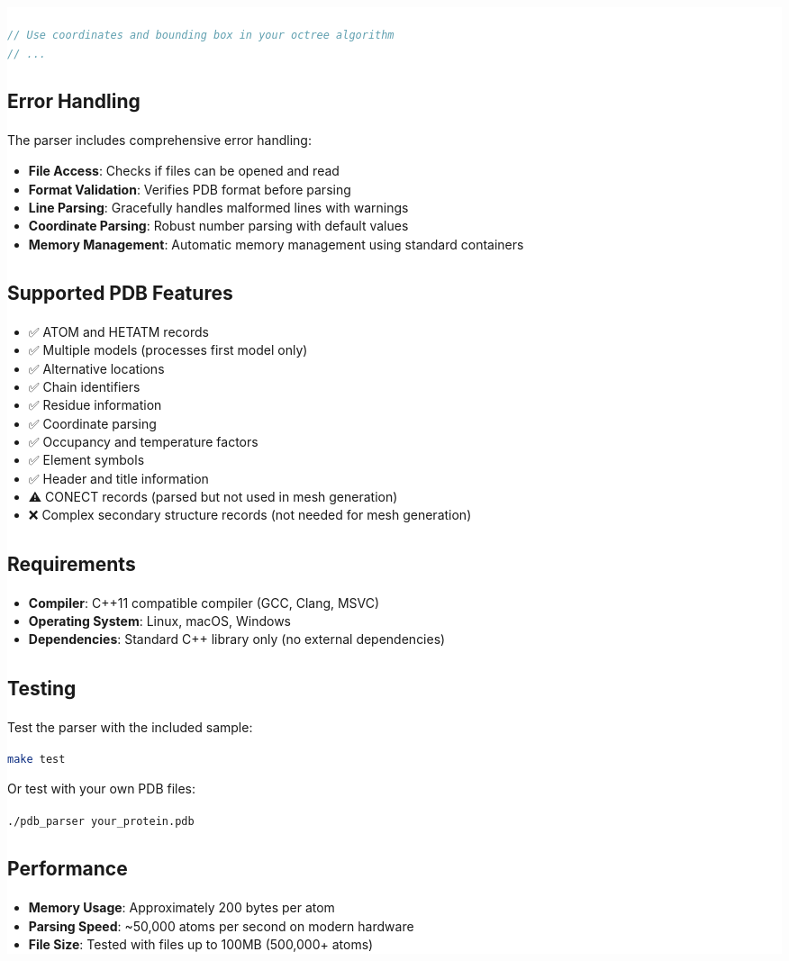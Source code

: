 ```cpp

// Use coordinates and bounding box in your octree algorithm
// ...
```

## Error Handling

The parser includes comprehensive error handling:

- **File Access**: Checks if files can be opened and read
- **Format Validation**: Verifies PDB format before parsing
- **Line Parsing**: Gracefully handles malformed lines with warnings
- **Coordinate Parsing**: Robust number parsing with default values
- **Memory Management**: Automatic memory management using standard containers

## Supported PDB Features

- ✅ ATOM and HETATM records
- ✅ Multiple models (processes first model only)
- ✅ Alternative locations
- ✅ Chain identifiers
- ✅ Residue information
- ✅ Coordinate parsing
- ✅ Occupancy and temperature factors
- ✅ Element symbols
- ✅ Header and title information
- ⚠️ CONECT records (parsed but not used in mesh generation)
- ❌ Complex secondary structure records (not needed for mesh generation)

## Requirements

- **Compiler**: C++11 compatible compiler (GCC, Clang, MSVC)
- **Operating System**: Linux, macOS, Windows
- **Dependencies**: Standard C++ library only (no external dependencies)

## Testing

Test the parser with the included sample:

```bash
make test
```

Or test with your own PDB files:

```bash
./pdb_parser your_protein.pdb
```

## Performance

- **Memory Usage**: Approximately 200 bytes per atom
- **Parsing Speed**: ~50,000 atoms per second on modern hardware
- **File Size**: Tested with files up to 100MB (500,000+ atoms)
